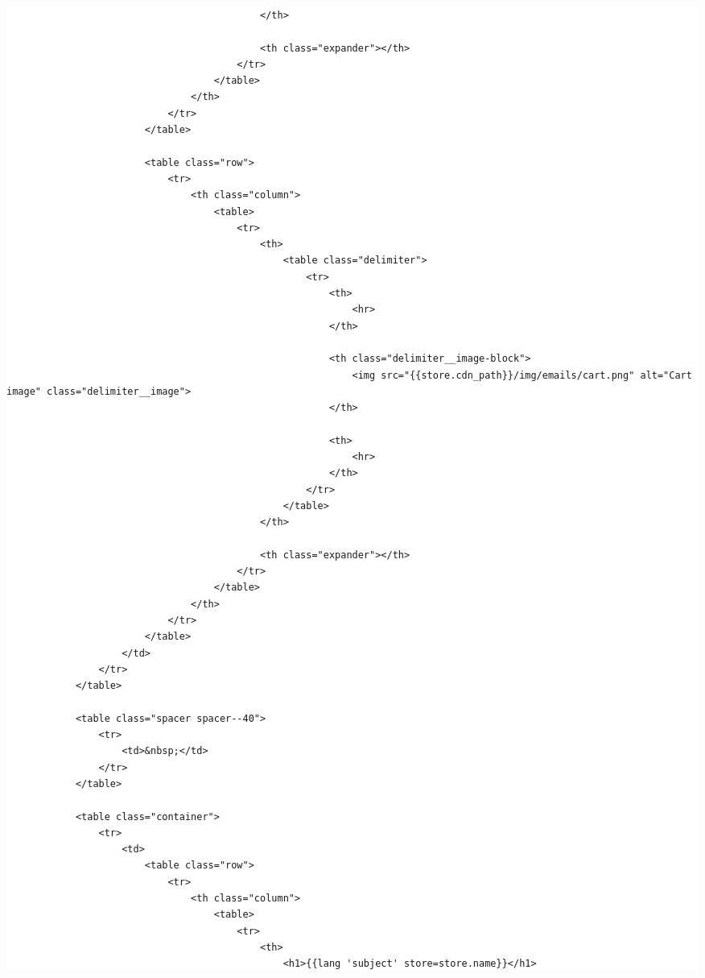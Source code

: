                                                 </th>

                                                <th class="expander"></th>
                                            </tr>
                                        </table>
                                    </th>
                                </tr>
                            </table>

                            <table class="row">
                                <tr>
                                    <th class="column">
                                        <table>
                                            <tr>
                                                <th>
                                                    <table class="delimiter">
                                                        <tr>
                                                            <th>
                                                                <hr>
                                                            </th>

                                                            <th class="delimiter__image-block">
                                                                <img src="{{store.cdn_path}}/img/emails/cart.png" alt="Cart image" class="delimiter__image">
                                                            </th>

                                                            <th>
                                                                <hr>
                                                            </th>
                                                        </tr>
                                                    </table>
                                                </th>

                                                <th class="expander"></th>
                                            </tr>
                                        </table>
                                    </th>
                                </tr>
                            </table>
                        </td>
                    </tr>
                </table>

                <table class="spacer spacer--40">
                    <tr>
                        <td>&nbsp;</td>
                    </tr>
                </table>

                <table class="container">
                    <tr>
                        <td>
                            <table class="row">
                                <tr>
                                    <th class="column">
                                        <table>
                                            <tr>
                                                <th>
                                                    <h1>{{lang 'subject' store=store.name}}</h1>
